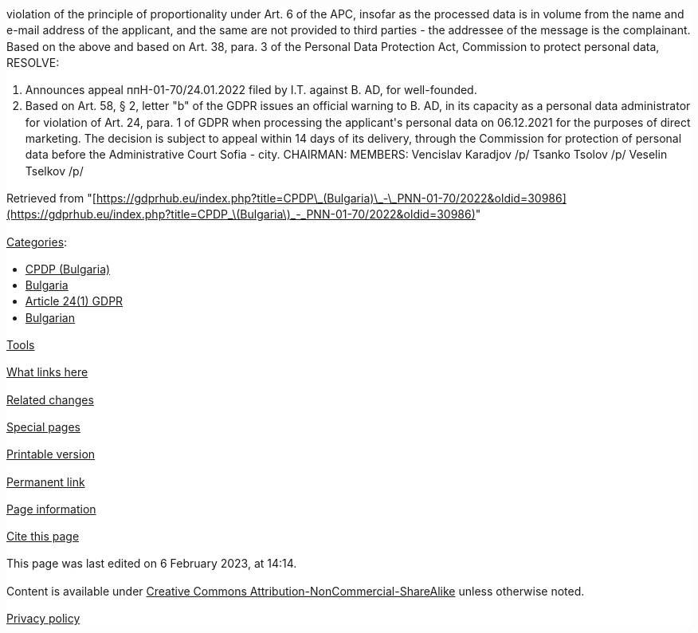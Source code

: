 violation of the principle of proportionality under Art. 6 of the APC, insofar as the processed data is in volume
from the name and e-mail address of the applicant, and the same are not provided to third parties - the addressee
of the message is the complainant.
Based on the above and based on Art. 38, para. 3 of the Personal Data Protection Act, Commission
to protect personal data,
RESOLVE:
1. Announces appeal ппН-01-70/24.01.2022 filed by I.T. against B. AD, for well-founded.
2. Based on Art. 58, § 2, letter "b" of the GDPR issues an official warning to
B. AD, in its capacity as a personal data administrator for violation of Art. 24, para. 1 of GDPR
when processing the applicant's personal data on 06.12.2021 for the purposes of direct
marketing.
The decision is subject to appeal within 14 days of its delivery, through the Commission for
protection of personal data before the Administrative Court Sofia - city.
CHAIRMAN: MEMBERS:
Vencislav Karadjov /p/ Tsanko Tsolov /p/
Veselin Tselkov /p/

Retrieved from "[https://gdprhub.eu/index.php?title=CPDP\_(Bulgaria)\_-\_PNN-01-70/2022&oldid=30986](https://gdprhub.eu/index.php?title=CPDP_\(Bulgaria\)_-_PNN-01-70/2022&oldid=30986)"

[Categories](/index.php?title=Special:Categories "Special:Categories"):

*   [CPDP (Bulgaria)](/index.php?title=Category:CPDP_\(Bulgaria\) "Category:CPDP (Bulgaria)")
*   [Bulgaria](/index.php?title=Category:Bulgaria "Category:Bulgaria")
*   [Article 24(1) GDPR](/index.php?title=Category:Article_24\(1\)_GDPR "Category:Article 24(1) GDPR")
*   [Bulgarian](/index.php?title=Category:Bulgarian "Category:Bulgarian")

[Tools](#)

[What links here](/index.php?title=Special:WhatLinksHere/CPDP_\(Bulgaria\)_-_PNN-01-70/2022 "A list of all wiki pages that link here [j]")

[Related changes](/index.php?title=Special:RecentChangesLinked/CPDP_\(Bulgaria\)_-_PNN-01-70/2022 "Recent changes in pages linked from this page [k]")

[Special pages](/index.php?title=Special:SpecialPages "A list of all special pages [q]")

[Printable version](javascript:print\(\); "Printable version of this page [p]")

[Permanent link](/index.php?title=CPDP_\(Bulgaria\)_-_PNN-01-70/2022&oldid=30986 "Permanent link to this revision of this page")

[Page information](/index.php?title=CPDP_\(Bulgaria\)_-_PNN-01-70/2022&action=info "More information about this page")

[Cite this page](/index.php?title=Special:CiteThisPage&page=CPDP_%28Bulgaria%29_-_PNN-01-70%2F2022&id=30986&wpFormIdentifier=titleform "Information on how to cite this page")

This page was last edited on 6 February 2023, at 14:14.

Content is available under [Creative Commons Attribution-NonCommercial-ShareAlike](https://creativecommons.org/licenses/by-nc-sa/4.0/) unless otherwise noted.

[Privacy policy](/index.php?title=GDPRhub:Privacy_policy)
